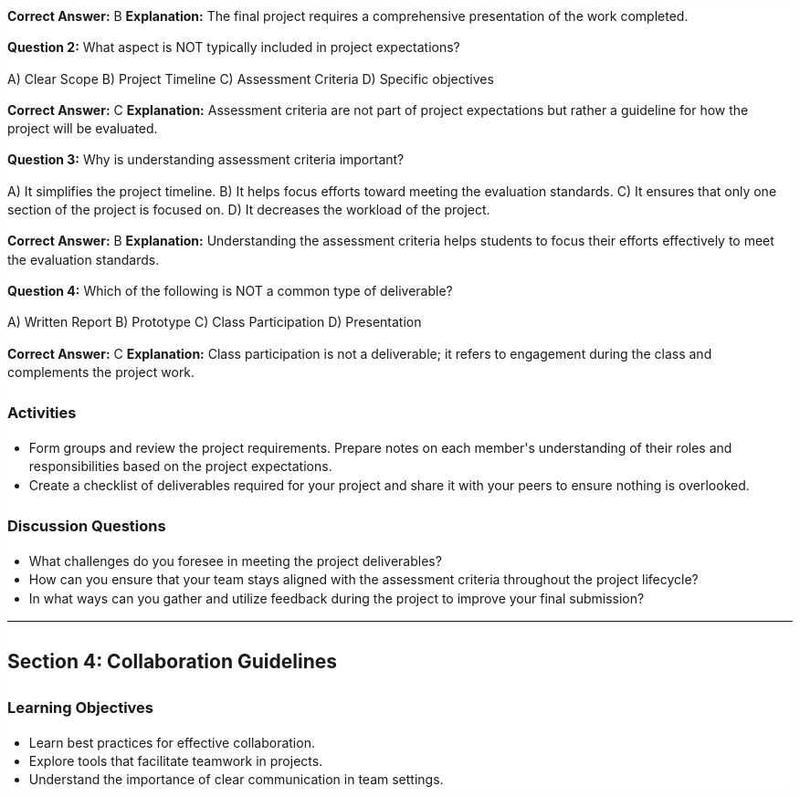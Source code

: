 **Correct Answer:** B
**Explanation:** The final project requires a comprehensive presentation of the work completed.

**Question 2:** What aspect is NOT typically included in project expectations?

  A) Clear Scope
  B) Project Timeline
  C) Assessment Criteria
  D) Specific objectives

**Correct Answer:** C
**Explanation:** Assessment criteria are not part of project expectations but rather a guideline for how the project will be evaluated.

**Question 3:** Why is understanding assessment criteria important?

  A) It simplifies the project timeline.
  B) It helps focus efforts toward meeting the evaluation standards.
  C) It ensures that only one section of the project is focused on.
  D) It decreases the workload of the project.

**Correct Answer:** B
**Explanation:** Understanding the assessment criteria helps students to focus their efforts effectively to meet the evaluation standards.

**Question 4:** Which of the following is NOT a common type of deliverable?

  A) Written Report
  B) Prototype
  C) Class Participation
  D) Presentation

**Correct Answer:** C
**Explanation:** Class participation is not a deliverable; it refers to engagement during the class and complements the project work.

### Activities
- Form groups and review the project requirements. Prepare notes on each member's understanding of their roles and responsibilities based on the project expectations.
- Create a checklist of deliverables required for your project and share it with your peers to ensure nothing is overlooked.

### Discussion Questions
- What challenges do you foresee in meeting the project deliverables?
- How can you ensure that your team stays aligned with the assessment criteria throughout the project lifecycle?
- In what ways can you gather and utilize feedback during the project to improve your final submission?

---

## Section 4: Collaboration Guidelines

### Learning Objectives
- Learn best practices for effective collaboration.
- Explore tools that facilitate teamwork in projects.
- Understand the importance of clear communication in team settings.
